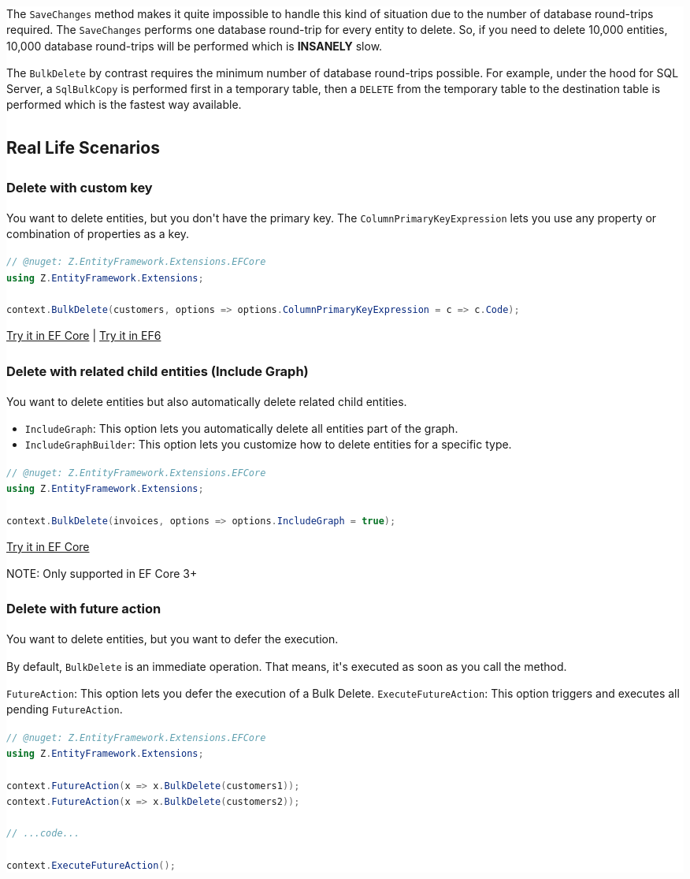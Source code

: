 The `SaveChanges` method makes it quite impossible to handle this kind of situation due to the number of database round-trips required. The `SaveChanges` performs one database round-trip for every entity to delete. So, if you need to delete 10,000 entities, 10,000 database round-trips will be performed which is **INSANELY** slow.

The `BulkDelete` by contrast requires the minimum number of database round-trips possible. For example, under the hood for SQL Server, a `SqlBulkCopy` is performed first in a temporary table, then a `DELETE` from the temporary table to the destination table is performed which is the fastest way available.

## Real Life Scenarios

### Delete with custom key
You want to delete entities, but you don't have the primary key. The `ColumnPrimaryKeyExpression` lets you use any property or combination of properties as a key.

```csharp
// @nuget: Z.EntityFramework.Extensions.EFCore
using Z.EntityFramework.Extensions;

context.BulkDelete(customers, options => options.ColumnPrimaryKeyExpression = c => c.Code);    
```

[Try it in EF Core](https://dotnetfiddle.net/91wZzc) | [Try it in EF6](https://dotnetfiddle.net/9M6bKt)

### Delete with related child entities (Include Graph)
You want to delete entities but also automatically delete related child entities.

- `IncludeGraph`: This option lets you automatically delete all entities part of the graph.
- `IncludeGraphBuilder`: This option lets you customize how to delete entities for a specific type.

```csharp
// @nuget: Z.EntityFramework.Extensions.EFCore
using Z.EntityFramework.Extensions;

context.BulkDelete(invoices, options => options.IncludeGraph = true);
```

[Try it in EF Core](https://dotnetfiddle.net/SHM63t)

NOTE: Only supported in EF Core 3+

### Delete with future action
You want to delete entities, but you want to defer the execution.

By default, `BulkDelete` is an immediate operation. That means, it's executed as soon as you call the method.

`FutureAction`: This option lets you defer the execution of a Bulk Delete.
`ExecuteFutureAction`: This option triggers and executes all pending `FutureAction`.

```csharp
// @nuget: Z.EntityFramework.Extensions.EFCore
using Z.EntityFramework.Extensions;

context.FutureAction(x => x.BulkDelete(customers1));
context.FutureAction(x => x.BulkDelete(customers2));

// ...code...

context.ExecuteFutureAction();
```
